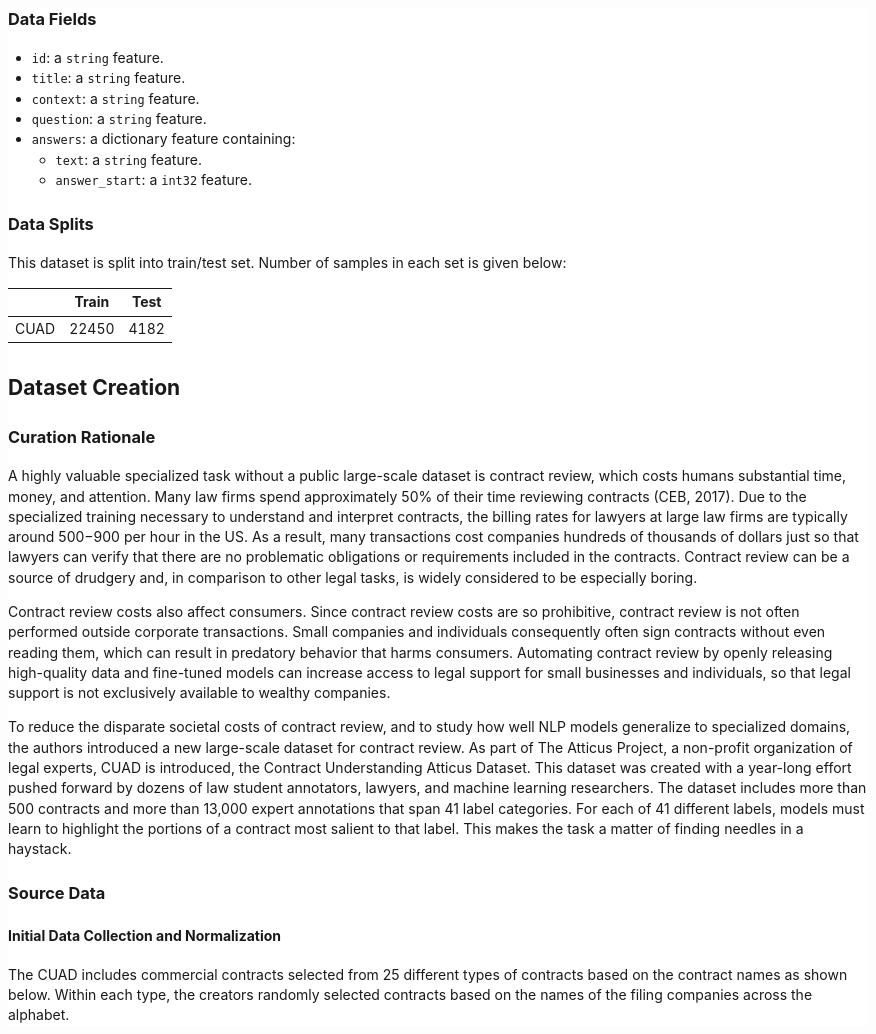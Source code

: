 ### Data Fields

- `id`: a `string` feature.
- `title`: a `string` feature.
- `context`: a `string` feature.
- `question`: a `string` feature.
- `answers`: a dictionary feature containing:
  - `text`: a `string` feature.
  - `answer_start`: a `int32` feature.

### Data Splits

This dataset is split into train/test set. Number of samples in each set is given below:

|                            | Train  |  Test |
| -----                      | ------ |  ---- |
| CUAD                       |  22450 |  4182 |

## Dataset Creation

### Curation Rationale

A highly valuable specialized task without a public large-scale dataset is contract review, which costs humans substantial time, money, and attention. Many law firms spend approximately 50% of their time reviewing contracts (CEB, 2017). Due to the specialized training necessary to understand and interpret contracts, the billing rates for lawyers at large law firms are typically around $500-$900 per hour in the US. As a result, many transactions cost companies hundreds of thousands of dollars just so that lawyers can verify that there are no problematic obligations or requirements included in the contracts. Contract review can be a source of drudgery and, in comparison to other legal tasks, is widely considered to be especially boring.

Contract review costs also affect consumers. Since contract review costs are so prohibitive, contract review is not often performed outside corporate transactions. Small companies and individuals consequently often sign contracts without even reading them, which can result in predatory behavior that harms consumers. Automating contract review by openly releasing high-quality data and fine-tuned models can increase access to legal support for small businesses and individuals, so that legal support is not exclusively available to wealthy companies.

To reduce the disparate societal costs of contract review, and to study how well NLP models generalize to specialized domains, the authors introduced a new large-scale dataset for contract review. As part of The Atticus Project, a non-profit organization of legal experts, CUAD is introduced, the Contract Understanding Atticus Dataset. This dataset was created with a year-long effort pushed forward by dozens of law student annotators, lawyers, and machine learning researchers. The dataset includes more than 500 contracts and more than 13,000 expert annotations that span 41 label categories. For each of 41 different labels, models must learn to highlight the portions of a contract most salient to that label. This makes the task a matter of finding needles in a haystack.

### Source Data

#### Initial Data Collection and Normalization

The CUAD includes commercial contracts selected from 25 different types of contracts based on the contract names as shown below. Within each type, the creators randomly selected contracts based on the names of the filing companies across the alphabet.
